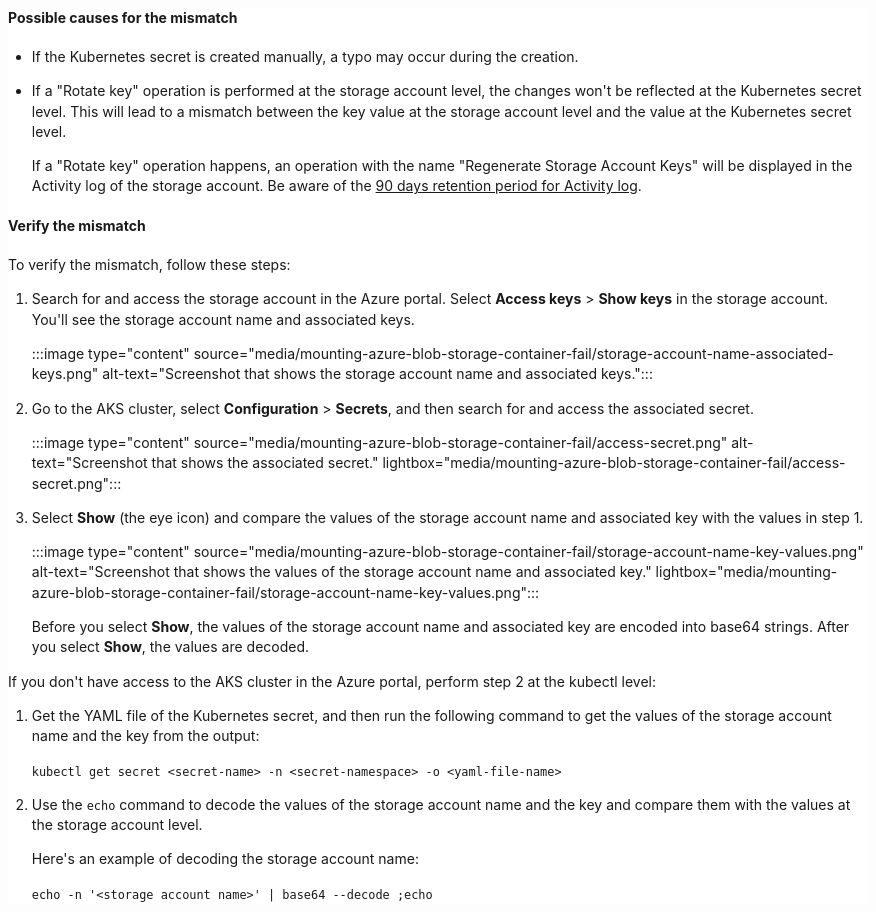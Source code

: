 #### Possible causes for the mismatch

- If the Kubernetes secret is created manually, a typo may occur during the creation.

- If a "Rotate key" operation is performed at the storage account level, the changes won't be reflected at the Kubernetes secret level. This will lead to a mismatch between the key value at the storage account level and the value at the Kubernetes secret level.

    If a "Rotate key" operation happens, an operation with the name "Regenerate Storage Account Keys" will be displayed in the Activity log of the storage account. Be aware of the [90 days retention period for Activity log](/azure/azure-monitor/essentials/activity-log?tabs=powershell#send-to-log-analytics-workspace).

#### Verify the mismatch

To verify the mismatch, follow these steps:

1. Search for and access the storage account in the Azure portal. Select **Access keys** > **Show keys** in the storage account. You'll see the storage account name and associated keys.

    :::image type="content" source="media/mounting-azure-blob-storage-container-fail/storage-account-name-associated-keys.png" alt-text="Screenshot that shows the storage account name and associated keys.":::

2. Go to the AKS cluster, select **Configuration** > **Secrets**, and then search for and access the associated secret.

    :::image type="content" source="media/mounting-azure-blob-storage-container-fail/access-secret.png" alt-text="Screenshot that shows the associated secret." lightbox="media/mounting-azure-blob-storage-container-fail/access-secret.png":::

3. Select **Show** (the eye icon) and compare the values of the storage account name and associated key with the values in step 1.

    :::image type="content" source="media/mounting-azure-blob-storage-container-fail/storage-account-name-key-values.png" alt-text="Screenshot that shows the values of the storage account name and associated key." lightbox="media/mounting-azure-blob-storage-container-fail/storage-account-name-key-values.png":::

    Before you select **Show**, the values of the storage account name and associated key are encoded into base64 strings. After you select **Show**, the values are decoded.

If you don't have access to the AKS cluster in the Azure portal, perform step 2 at the kubectl level:

1. Get the YAML file of the Kubernetes secret, and then run the following command to get the values of the storage account name and the key from the output:

    ```console
    kubectl get secret <secret-name> -n <secret-namespace> -o <yaml-file-name>
    ```

2. Use the `echo` command to decode the values of the storage account name and the key and compare them with the values at the storage account level.

    Here's an example of decoding the storage account name:

    ```console
    echo -n '<storage account name>' | base64 --decode ;echo
    ```
